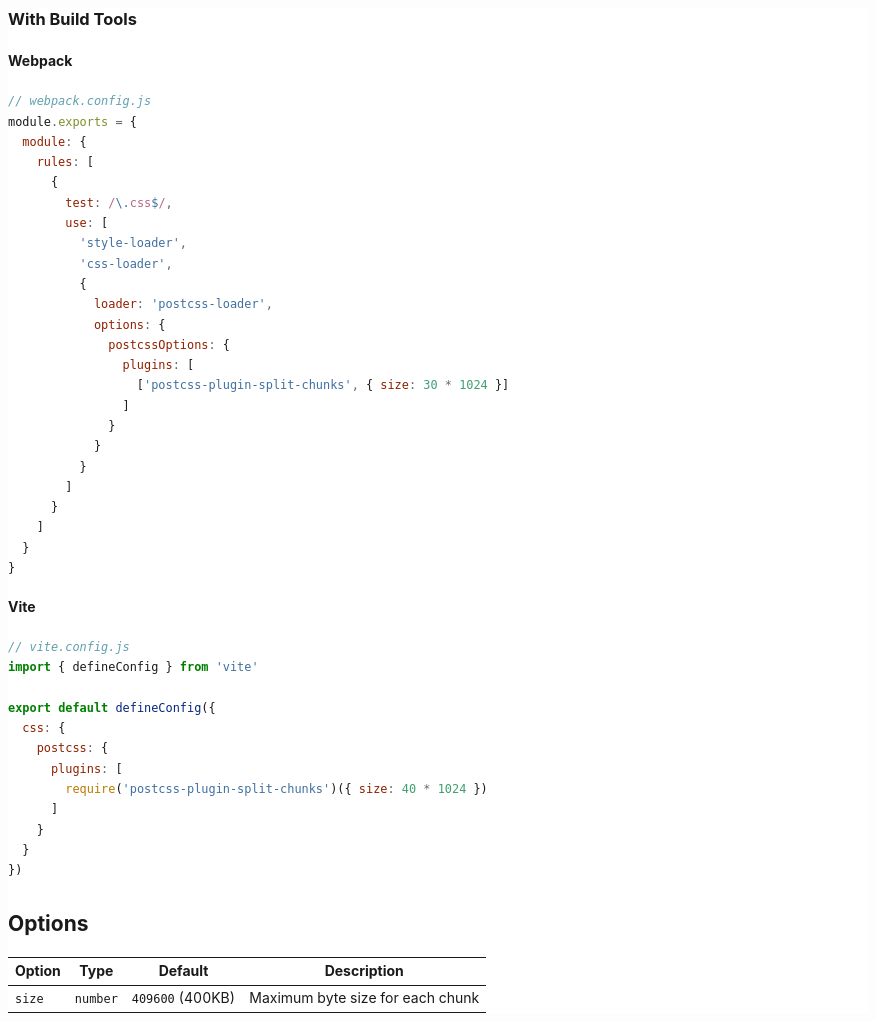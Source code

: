 ### With Build Tools

#### Webpack

```js
// webpack.config.js
module.exports = {
  module: {
    rules: [
      {
        test: /\.css$/,
        use: [
          'style-loader',
          'css-loader',
          {
            loader: 'postcss-loader',
            options: {
              postcssOptions: {
                plugins: [
                  ['postcss-plugin-split-chunks', { size: 30 * 1024 }]
                ]
              }
            }
          }
        ]
      }
    ]
  }
}
```

#### Vite

```js
// vite.config.js
import { defineConfig } from 'vite'

export default defineConfig({
  css: {
    postcss: {
      plugins: [
        require('postcss-plugin-split-chunks')({ size: 40 * 1024 })
      ]
    }
  }
})
```

## Options

| Option | Type | Default | Description |
|--------|------|---------|-------------|
| `size` | `number` | `409600` (400KB) | Maximum byte size for each chunk |
